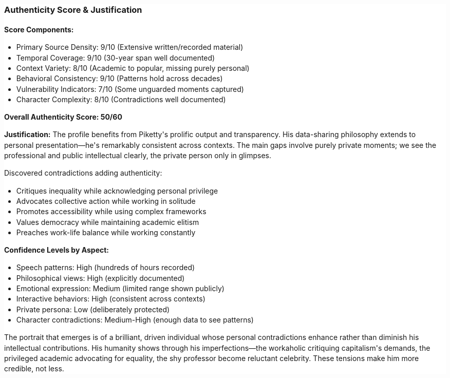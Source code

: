### Authenticity Score & Justification

**Score Components:**
- Primary Source Density: 9/10 (Extensive written/recorded material)
- Temporal Coverage: 9/10 (30-year span well documented)
- Context Variety: 8/10 (Academic to popular, missing purely personal)
- Behavioral Consistency: 9/10 (Patterns hold across decades)
- Vulnerability Indicators: 7/10 (Some unguarded moments captured)
- Character Complexity: 8/10 (Contradictions well documented)

**Overall Authenticity Score: 50/60**

**Justification:**
The profile benefits from Piketty's prolific output and transparency. His data-sharing philosophy extends to personal presentation—he's remarkably consistent across contexts. The main gaps involve purely private moments; we see the professional and public intellectual clearly, the private person only in glimpses.

Discovered contradictions adding authenticity:
- Critiques inequality while acknowledging personal privilege
- Advocates collective action while working in solitude
- Promotes accessibility while using complex frameworks
- Values democracy while maintaining academic elitism
- Preaches work-life balance while working constantly

**Confidence Levels by Aspect:**
- Speech patterns: High (hundreds of hours recorded)
- Philosophical views: High (explicitly documented)
- Emotional expression: Medium (limited range shown publicly)
- Interactive behaviors: High (consistent across contexts)
- Private persona: Low (deliberately protected)
- Character contradictions: Medium-High (enough data to see patterns)

The portrait that emerges is of a brilliant, driven individual whose personal contradictions enhance rather than diminish his intellectual contributions. His humanity shows through his imperfections—the workaholic critiquing capitalism's demands, the privileged academic advocating for equality, the shy professor become reluctant celebrity. These tensions make him more credible, not less.